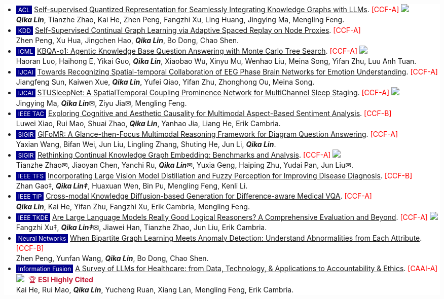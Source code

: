 - <span style="background-color: darkblue; color: white; padding: 1px 4px; font-size: 85%;">ACL</span> [Self-supervised Quantized Representation for Seamlessly Integrating Knowledge Graphs with LLMs](https://arxiv.org/pdf/2501.18119). <span style="color:red">[CCF-A]</span>&nbsp;[![](https://img.shields.io/badge/github-SSQR-blue?logo=github)](https://github.com/DeepReasoning/SSQR)<br>***Qika Lin***, Tianzhe Zhao, Kai He, Zhen Peng, Fangzhi Xu, Ling Huang, Jingying Ma, Mengling Feng.
- <span style="background-color: darkblue; color: white; padding: 1px 4px; font-size: 85%;">KDD</span> [Self-Supervised Continual Graph Learning via Adaptive Spaced Replay on Node Proxies](https://dl.acm.org/doi/10.1145/3711896.3737121). <span style="color:red">[CCF-A]</span><br>Zhen Peng, Xu Hua, Jingchen Hao, ***Qika Lin***, Bo Dong, Chao Shen.
- <span style="background-color: darkblue; color: white; padding: 1px 4px; font-size: 85%;">ICML</span> [KBQA-o1: Agentic Knowledge Base Question Answering with Monte Carlo Tree Search](https://arxiv.org/pdf/2501.18922). <span style="color:red">[CCF-A]</span>&nbsp;[![](https://img.shields.io/badge/github-KBQA--o1-blue?logo=github)](https://github.com/LHRLAB/KBQA-o1)<br>Haoran Luo, Haihong E, Yikai Guo, ***Qika Lin***, Xiaobao Wu, Xinyu Mu, Wenhao Liu, Meina Song, Yifan Zhu, Luu Anh Tuan.
- <span style="background-color: darkblue; color: white; padding: 1px 4px; font-size: 85%;">IJCAI</span> [Towards Recognizing Spatial-temporal Collaboration of EEG Phase Brain Networks for Emotion Understanding](). <span style="color:red">[CCF-A]</span><br>Jiangfeng Sun, Kaiwen Xue, ***Qika Lin***, Yufei Qiao, Yifan Zhu, Zhonghong Ou, Meina Song.
- <span style="background-color: darkblue; color: white; padding: 1px 4px; font-size: 85%;">IJCAI</span> [STUSleepNet: A SpatialTemporal Coupling Prominence Network for MultiChannel Sleep Staging](https://arxiv.org/pdf/2408.11884). <span style="color:red">[CCF-A]</span>&nbsp;[![](https://img.shields.io/badge/github-ST--USleepNet-blue?logo=github)](https://github.com/Majy-Yuji/ST-USleepNet)<br>Jingying Ma, ***Qika Lin***✉, Ziyu Jia✉, Mengling Feng.
- <span style="background-color: darkblue; color: white; padding: 1px 4px; font-size: 85%;">IEEE TAC</span> [Exploring Cognitive and Aesthetic Causality for Multimodal Aspect-Based Sentiment Analysis](https://ieeexplore.ieee.org/document/10979865). <span style="color:red">[CCF-B]</span><br>Luwei Xiao, Rui Mao, Shuai Zhao, ***Qika Lin***, Yanhao Jia, Liang He, Erik Cambria.
- <span style="background-color: darkblue; color: white; padding: 1px 4px; font-size: 85%;">SIGIR</span> [GlFoMR: A Glance-then-Focus Multimodal Reasoning Framework for Diagram Question Answering](https://dl.acm.org/doi/10.1145/3726302.3729990). <span style="color:red">[CCF-A]</span><br>Yaxian Wang, Bifan Wei, Jun Liu, Lingling Zhang, Shuting He, Jun Li, ***Qika Lin***.
- <span style="background-color: darkblue; color: white; padding: 1px 4px; font-size: 85%;">SIGIR</span> [Rethinking Continual Knowledge Graph Embedding: Benchmarks and Analysis](https://dl.acm.org/doi/10.1145/3726302.3730073). <span style="color:red">[CCF-A]</span>&nbsp;[![](https://img.shields.io/badge/github-PS--CKGE-blue?logo=github)](https://github.com/Tianzhe26/PS-CKGE)<br>Tianzhe Zhao✉, Jiaoyan Chen, Yanchi Ru, ***Qika Lin***✉, Yuxia Geng, Haiping Zhu, Yudai Pan, Jun Liu✉.
- <span style="background-color: darkblue; color: white; padding: 1px 4px; font-size: 85%;">IEEE TFS</span> [Incorporating Large Vision Model Distillation and Fuzzy Perception for Improving Disease Diagnosis](https://ieeexplore.ieee.org/document/10960537). <span style="color:red">[CCF-B]</span><br>Zhan Gao‡, ***Qika Lin‡***, Huaxuan Wen, Bin Pu, Mengling Feng, Kenli Li.
- <span style="background-color: darkblue; color: white; padding: 1px 4px; font-size: 85%;">IEEE TIP</span> [Cross-modal Knowledge Diffusion-based Generation for Difference-aware Medical VQA](https://ieeexplore.ieee.org/document/10964089). <span style="color:red">[CCF-A]</span><br>***Qika Lin***, Kai He, Yifan Zhu, Fangzhi Xu, Erik Cambria, Mengling Feng.
- <span style="background-color: darkblue; color: white; padding: 1px 4px; font-size: 85%;">IEEE TKDE</span> [Are Large Language Models Really Good Logical Reasoners? A Comprehensive Evaluation and Beyond](https://ieeexplore.ieee.org/document/10870148). <span style="color:red">[CCF-A]</span>&nbsp;[![](https://img.shields.io/badge/github-NeuLR-blue?logo=github)](https://github.com/DeepReasoning/NeuLR)<br>Fangzhi Xu‡, ***Qika Lin‡***✉, Jiawei Han, Tianzhe Zhao, Jun Liu, Erik Cambria.
- <span style="background-color: darkblue; color: white; padding: 1px 4px; font-size: 85%;">Neural Networks</span> [When Bipartite Graph Learning Meets Anomaly Detection: Understand Abnormalities from Each Attribute](https://www.sciencedirect.com/science/article/abs/pii/S0893608025000735). <span style="color:red">[CCF-B]</span><br>Zhen Peng, Yunfan Wang, ***Qika Lin***, Bo Dong, Chao Shen.
- <span style="background-color: darkblue; color: white; padding: 1px 4px; font-size: 85%;">Information Fusion</span> [A Survey of LLMs for Healthcare: from Data, Technology, & Applications to Accountability & Ethics](https://arxiv.org/pdf/2310.05694). <span style="color:red">[CAAI-A]</span>&nbsp;[![](https://img.shields.io/github/stars/KaiHe-better/LLM-for-Healthcare?style=social&label=Code+Stars)](https://github.com/KaiHe-better/LLM-for-Healthcare)&nbsp;<span style="color: #C41E3A;"> 🏆 **ESI Highly Cited**</span><br>Kai He, Rui Mao, ***Qika Lin***, Yucheng Ruan, Xiang Lan, Mengling Feng, Erik Cambria.